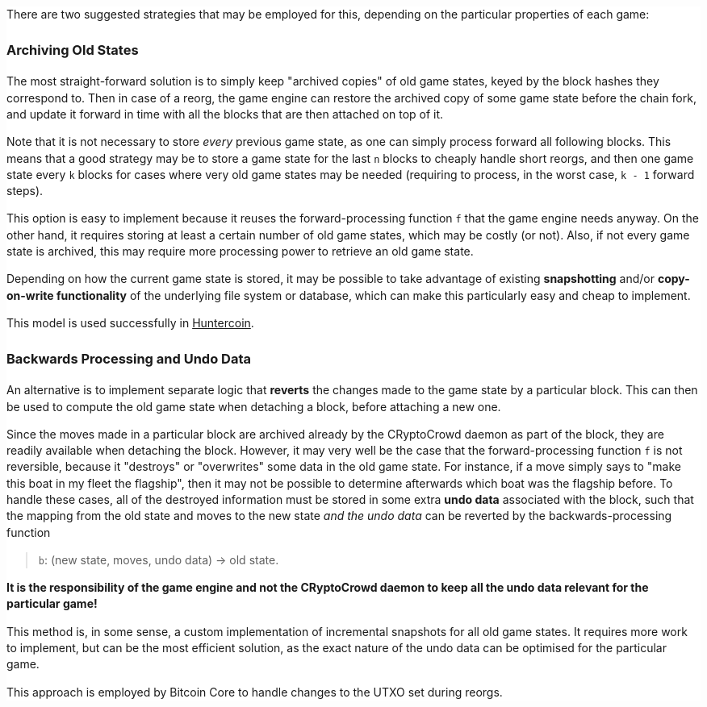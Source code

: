 There are two suggested strategies that may be employed for this, depending
on the particular properties of each game:

### Archiving Old States

The most straight-forward solution is to simply keep "archived copies" of old
game states, keyed by the block hashes they correspond to.  Then in case of
a reorg, the game engine can restore the archived copy of some game state
before the chain fork, and update it forward in time with all the blocks that
are then attached on top of it.

Note that it is not necessary to store *every* previous game state, as one can
simply process forward all following blocks.  This means that a good strategy
may be to store a game state for the last `n` blocks to cheaply handle
short reorgs, and then one game state every `k` blocks for cases where
very old game states may be needed (requiring to process, in the worst
case, `k - 1` forward steps).

This option is easy to implement because it reuses the forward-processing
function `f` that the game engine needs anyway.  On the other hand, it requires
storing at least a certain number of old game states, which may be costly (or
not).  Also, if not every game state is archived, this may require more
processing power to retrieve an old game state.

Depending on how the current game state is stored, it may be possible to take
advantage of existing **snapshotting** and/or **copy-on-write functionality**
of the underlying file system or database, which can make this particularly easy
and cheap to implement.

This model is used successfully in [Huntercoin](http://huntercoin.org/).

### Backwards Processing and Undo Data

An alternative is to implement separate logic that **reverts** the changes
made to the game state by a particular block.  This can then be used to
compute the old game state when detaching a block, before attaching a new one.

Since the moves made in a particular block are archived already by the CRyptoCrowd
daemon as part of the block, they are readily available when detaching the
block.  However, it may very well be the case that the forward-processing
function `f` is not reversible, because it "destroys" or "overwrites" some
data in the old game state.  For instance, if a move simply says to
"make this boat in my fleet the flagship", then it may not be possible to
determine afterwards which boat was the flagship before.  To handle these
cases, all of the destroyed information must be stored in some extra
**undo data** associated with the block, such that the mapping
from the old state and moves to the new state *and the undo data* can be
reverted by the backwards-processing function

> `b`: (new state, moves, undo data) -> old state.

**It is the responsibility of the game engine and not the CRyptoCrowd daemon to
keep all the undo data relevant for the particular game!**

This method is, in some sense, a custom implementation of incremental snapshots
for all old game states.  It requires more work to implement, but can be the
most efficient solution, as the exact nature of the undo data can be optimised
for the particular game.

This approach is employed by Bitcoin Core to handle changes
to the UTXO set during reorgs.
